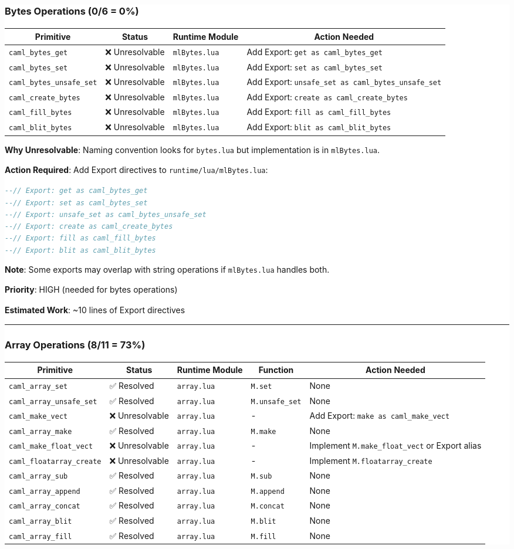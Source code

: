 ### Bytes Operations (0/6 = 0%)

| Primitive | Status | Runtime Module | Action Needed |
|-----------|--------|----------------|---------------|
| `caml_bytes_get` | ❌ Unresolvable | `mlBytes.lua` | Add Export: `get as caml_bytes_get` |
| `caml_bytes_set` | ❌ Unresolvable | `mlBytes.lua` | Add Export: `set as caml_bytes_set` |
| `caml_bytes_unsafe_set` | ❌ Unresolvable | `mlBytes.lua` | Add Export: `unsafe_set as caml_bytes_unsafe_set` |
| `caml_create_bytes` | ❌ Unresolvable | `mlBytes.lua` | Add Export: `create as caml_create_bytes` |
| `caml_fill_bytes` | ❌ Unresolvable | `mlBytes.lua` | Add Export: `fill as caml_fill_bytes` |
| `caml_blit_bytes` | ❌ Unresolvable | `mlBytes.lua` | Add Export: `blit as caml_blit_bytes` |

**Why Unresolvable**: Naming convention looks for `bytes.lua` but implementation is in `mlBytes.lua`.

**Action Required**: Add Export directives to `runtime/lua/mlBytes.lua`:

```lua
--// Export: get as caml_bytes_get
--// Export: set as caml_bytes_set
--// Export: unsafe_set as caml_bytes_unsafe_set
--// Export: create as caml_create_bytes
--// Export: fill as caml_fill_bytes
--// Export: blit as caml_blit_bytes
```

**Note**: Some exports may overlap with string operations if `mlBytes.lua` handles both.

**Priority**: HIGH (needed for bytes operations)

**Estimated Work**: ~10 lines of Export directives

---

### Array Operations (8/11 = 73%)

| Primitive | Status | Runtime Module | Function | Action Needed |
|-----------|--------|----------------|----------|---------------|
| `caml_array_set` | ✅ Resolved | `array.lua` | `M.set` | None |
| `caml_array_unsafe_set` | ✅ Resolved | `array.lua` | `M.unsafe_set` | None |
| `caml_make_vect` | ❌ Unresolvable | `array.lua` | - | Add Export: `make as caml_make_vect` |
| `caml_array_make` | ✅ Resolved | `array.lua` | `M.make` | None |
| `caml_make_float_vect` | ❌ Unresolvable | `array.lua` | - | Implement `M.make_float_vect` or Export alias |
| `caml_floatarray_create` | ❌ Unresolvable | `array.lua` | - | Implement `M.floatarray_create` |
| `caml_array_sub` | ✅ Resolved | `array.lua` | `M.sub` | None |
| `caml_array_append` | ✅ Resolved | `array.lua` | `M.append` | None |
| `caml_array_concat` | ✅ Resolved | `array.lua` | `M.concat` | None |
| `caml_array_blit` | ✅ Resolved | `array.lua` | `M.blit` | None |
| `caml_array_fill` | ✅ Resolved | `array.lua` | `M.fill` | None |
